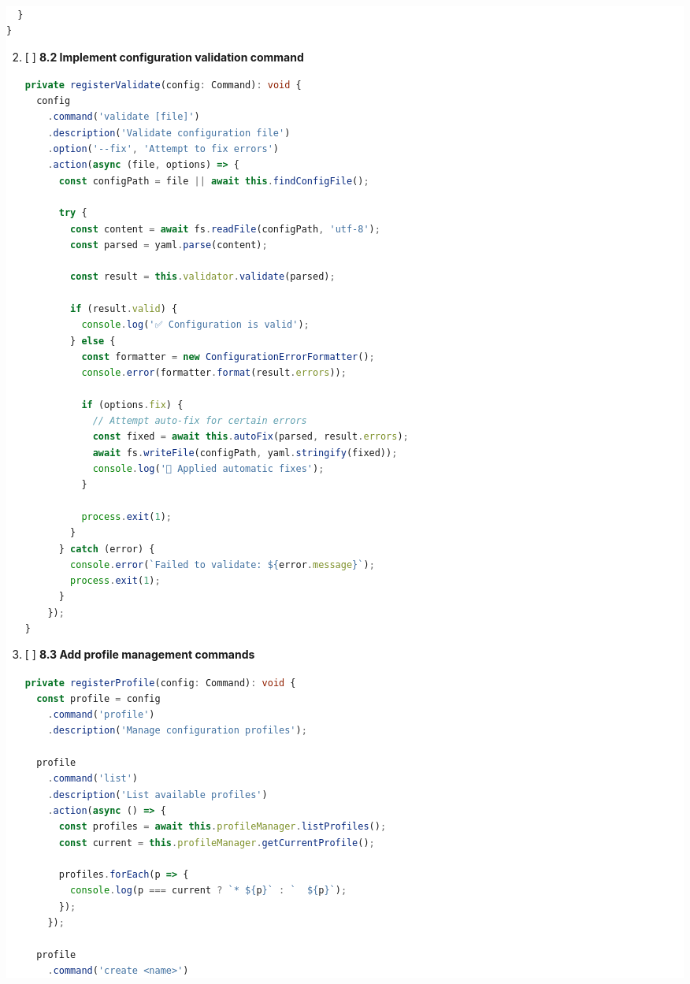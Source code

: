    ```typescript
     }
   }
   ```

2. [ ] **8.2 Implement configuration validation command**
   ```typescript
   private registerValidate(config: Command): void {
     config
       .command('validate [file]')
       .description('Validate configuration file')
       .option('--fix', 'Attempt to fix errors')
       .action(async (file, options) => {
         const configPath = file || await this.findConfigFile();
         
         try {
           const content = await fs.readFile(configPath, 'utf-8');
           const parsed = yaml.parse(content);
           
           const result = this.validator.validate(parsed);
           
           if (result.valid) {
             console.log('✅ Configuration is valid');
           } else {
             const formatter = new ConfigurationErrorFormatter();
             console.error(formatter.format(result.errors));
             
             if (options.fix) {
               // Attempt auto-fix for certain errors
               const fixed = await this.autoFix(parsed, result.errors);
               await fs.writeFile(configPath, yaml.stringify(fixed));
               console.log('🔧 Applied automatic fixes');
             }
             
             process.exit(1);
           }
         } catch (error) {
           console.error(`Failed to validate: ${error.message}`);
           process.exit(1);
         }
       });
   }
   ```

3. [ ] **8.3 Add profile management commands**
   ```typescript
   private registerProfile(config: Command): void {
     const profile = config
       .command('profile')
       .description('Manage configuration profiles');
     
     profile
       .command('list')
       .description('List available profiles')
       .action(async () => {
         const profiles = await this.profileManager.listProfiles();
         const current = this.profileManager.getCurrentProfile();
         
         profiles.forEach(p => {
           console.log(p === current ? `* ${p}` : `  ${p}`);
         });
       });
     
     profile
       .command('create <name>')
   ```